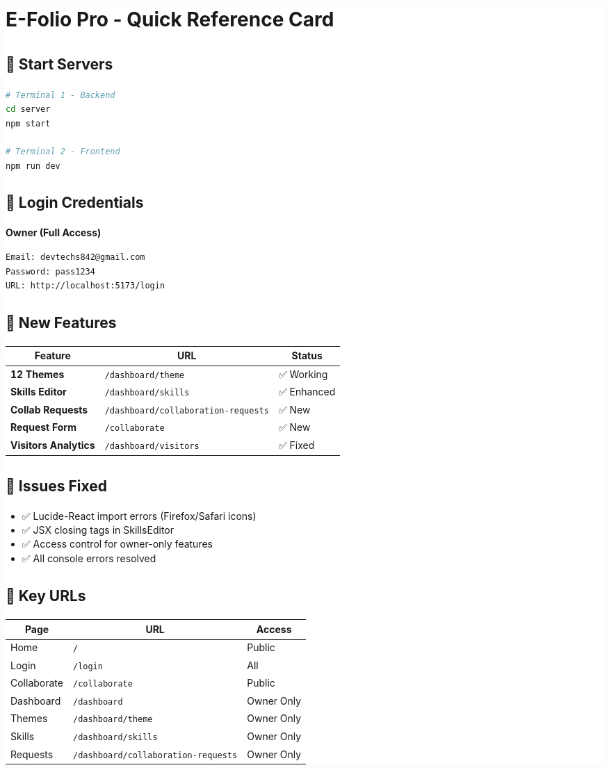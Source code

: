 # E-Folio Pro - Quick Reference Card

## 🚀 Start Servers

```bash
# Terminal 1 - Backend
cd server
npm start

# Terminal 2 - Frontend
npm run dev
```

## 🔐 Login Credentials

**Owner (Full Access)**
```
Email: devtechs842@gmail.com
Password: pass1234
URL: http://localhost:5173/login
```

## 🎨 New Features

| Feature | URL | Status |
|---------|-----|--------|
| **12 Themes** | `/dashboard/theme` | ✅ Working |
| **Skills Editor** | `/dashboard/skills` | ✅ Enhanced |
| **Collab Requests** | `/dashboard/collaboration-requests` | ✅ New |
| **Request Form** | `/collaborate` | ✅ New |
| **Visitors Analytics** | `/dashboard/visitors` | ✅ Fixed |

## 🐛 Issues Fixed

- ✅ Lucide-React import errors (Firefox/Safari icons)
- ✅ JSX closing tags in SkillsEditor
- ✅ Access control for owner-only features
- ✅ All console errors resolved

## 🎯 Key URLs

| Page | URL | Access |
|------|-----|--------|
| Home | `/` | Public |
| Login | `/login` | All |
| Collaborate | `/collaborate` | Public |
| Dashboard | `/dashboard` | Owner Only |
| Themes | `/dashboard/theme` | Owner Only |
| Skills | `/dashboard/skills` | Owner Only |
| Requests | `/dashboard/collaboration-requests` | Owner Only |
